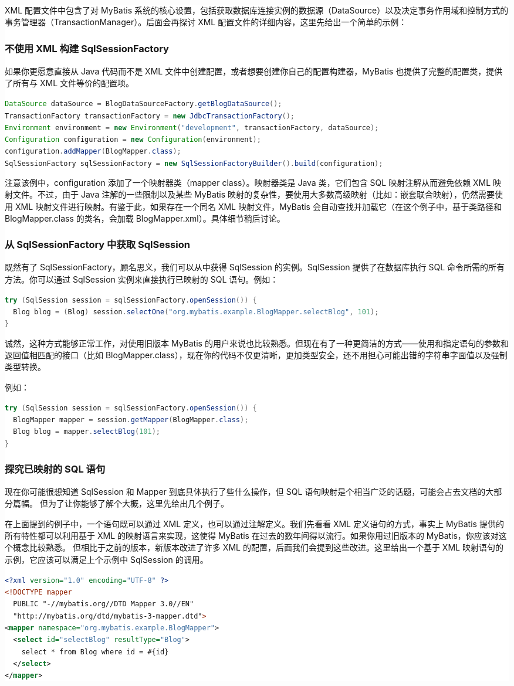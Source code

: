 XML 配置文件中包含了对 MyBatis 系统的核心设置，包括获取数据库连接实例的数据源（DataSource）以及决定事务作用域和控制方式的事务管理器（TransactionManager）。后面会再探讨 XML 配置文件的详细内容，这里先给出一个简单的示例：

### 不使用 XML 构建 SqlSessionFactory

如果你更愿意直接从 Java 代码而不是 XML 文件中创建配置，或者想要创建你自己的配置构建器，MyBatis 也提供了完整的配置类，提供了所有与 XML 文件等价的配置项。

```java
DataSource dataSource = BlogDataSourceFactory.getBlogDataSource();
TransactionFactory transactionFactory = new JdbcTransactionFactory();
Environment environment = new Environment("development", transactionFactory, dataSource);
Configuration configuration = new Configuration(environment);
configuration.addMapper(BlogMapper.class);
SqlSessionFactory sqlSessionFactory = new SqlSessionFactoryBuilder().build(configuration);
```

注意该例中，configuration 添加了一个映射器类（mapper class）。映射器类是 Java 类，它们包含 SQL 映射注解从而避免依赖 XML 映射文件。不过，由于 Java 注解的一些限制以及某些 MyBatis 映射的复杂性，要使用大多数高级映射（比如：嵌套联合映射），仍然需要使用 XML 映射文件进行映射。有鉴于此，如果存在一个同名 XML 映射文件，MyBatis 会自动查找并加载它（在这个例子中，基于类路径和 BlogMapper.class 的类名，会加载 BlogMapper.xml）。具体细节稍后讨论。

### 从 SqlSessionFactory 中获取 SqlSession

既然有了 SqlSessionFactory，顾名思义，我们可以从中获得 SqlSession 的实例。SqlSession 提供了在数据库执行 SQL 命令所需的所有方法。你可以通过 SqlSession 实例来直接执行已映射的 SQL 语句。例如：

```java
try (SqlSession session = sqlSessionFactory.openSession()) {
  Blog blog = (Blog) session.selectOne("org.mybatis.example.BlogMapper.selectBlog", 101);
}
```

诚然，这种方式能够正常工作，对使用旧版本 MyBatis 的用户来说也比较熟悉。但现在有了一种更简洁的方式——使用和指定语句的参数和返回值相匹配的接口（比如 BlogMapper.class），现在你的代码不仅更清晰，更加类型安全，还不用担心可能出错的字符串字面值以及强制类型转换。

例如：

```java
try (SqlSession session = sqlSessionFactory.openSession()) {
  BlogMapper mapper = session.getMapper(BlogMapper.class);
  Blog blog = mapper.selectBlog(101);
}
```

### 探究已映射的 SQL 语句

现在你可能很想知道 SqlSession 和 Mapper 到底具体执行了些什么操作，但 SQL 语句映射是个相当广泛的话题，可能会占去文档的大部分篇幅。 但为了让你能够了解个大概，这里先给出几个例子。

在上面提到的例子中，一个语句既可以通过 XML 定义，也可以通过注解定义。我们先看看 XML 定义语句的方式，事实上 MyBatis 提供的所有特性都可以利用基于 XML 的映射语言来实现，这使得 MyBatis 在过去的数年间得以流行。如果你用过旧版本的 MyBatis，你应该对这个概念比较熟悉。 但相比于之前的版本，新版本改进了许多 XML 的配置，后面我们会提到这些改进。这里给出一个基于 XML 映射语句的示例，它应该可以满足上个示例中 SqlSession 的调用。

```xml
<?xml version="1.0" encoding="UTF-8" ?>
<!DOCTYPE mapper
  PUBLIC "-//mybatis.org//DTD Mapper 3.0//EN"
  "http://mybatis.org/dtd/mybatis-3-mapper.dtd">
<mapper namespace="org.mybatis.example.BlogMapper">
  <select id="selectBlog" resultType="Blog">
    select * from Blog where id = #{id}
  </select>
</mapper>
```
